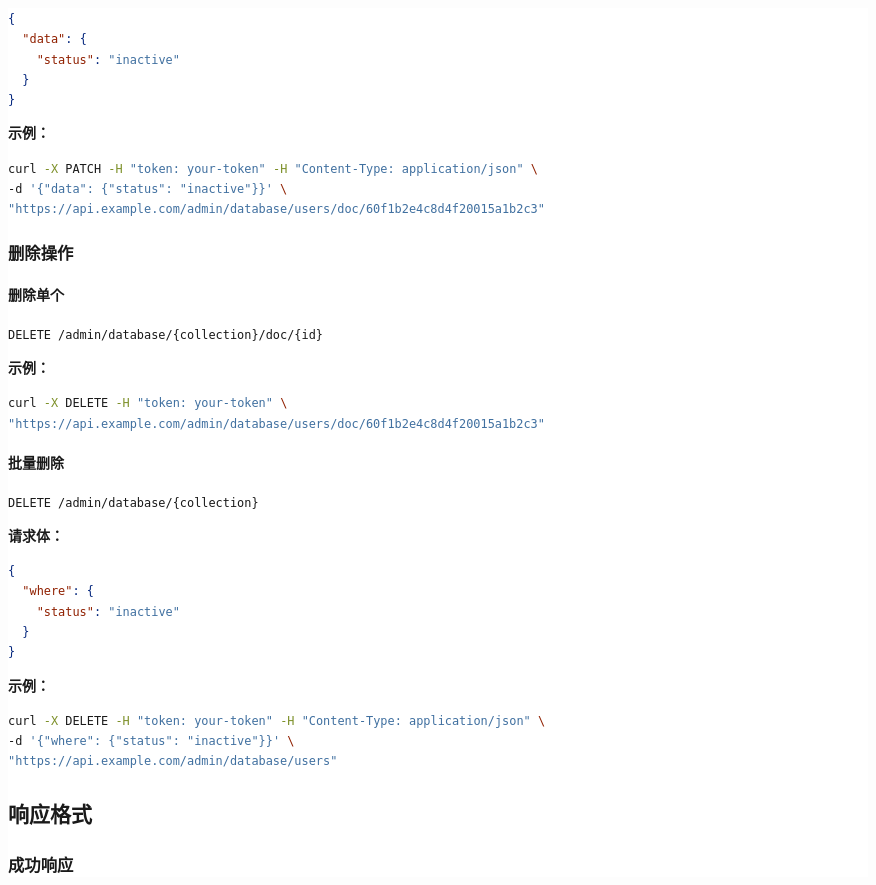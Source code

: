 ```json
{
  "data": {
    "status": "inactive"
  }
}
```

**示例：**

```bash
curl -X PATCH -H "token: your-token" -H "Content-Type: application/json" \
-d '{"data": {"status": "inactive"}}' \
"https://api.example.com/admin/database/users/doc/60f1b2e4c8d4f20015a1b2c3"
```

### 删除操作

#### 删除单个

```http
DELETE /admin/database/{collection}/doc/{id}
```

**示例：**

```bash
curl -X DELETE -H "token: your-token" \
"https://api.example.com/admin/database/users/doc/60f1b2e4c8d4f20015a1b2c3"
```

#### 批量删除

```http
DELETE /admin/database/{collection}
```

**请求体：**

```json
{
  "where": {
    "status": "inactive"
  }
}
```

**示例：**

```bash
curl -X DELETE -H "token: your-token" -H "Content-Type: application/json" \
-d '{"where": {"status": "inactive"}}' \
"https://api.example.com/admin/database/users"
```

## 响应格式

### 成功响应
